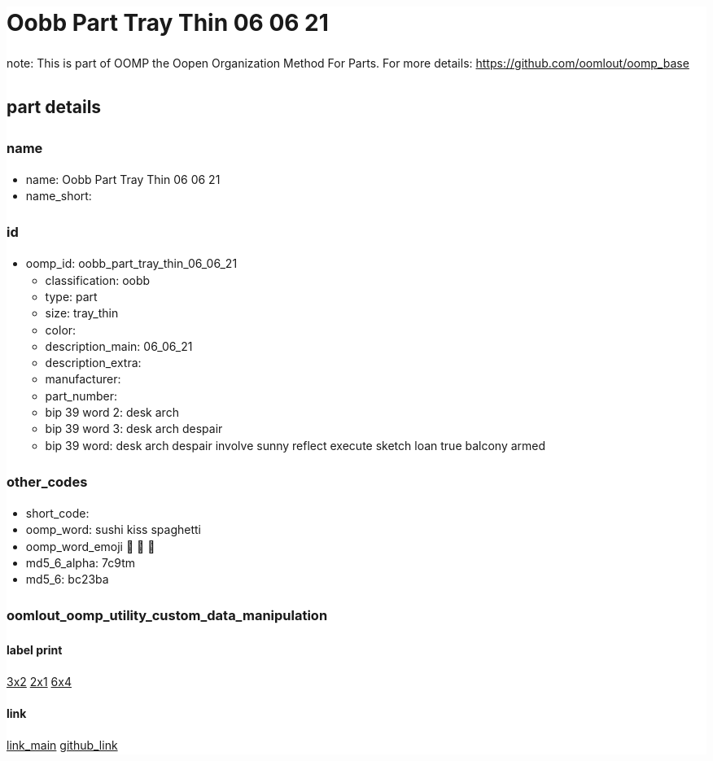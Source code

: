 # Oobb Part Tray Thin 06 06 21  

note: This is part of OOMP the Oopen Organization Method For Parts. For more details: https://github.com/oomlout/oomp_base

##  part details





### name
* name: Oobb Part Tray Thin 06 06 21
* name_short: 
### id
* oomp_id: oobb_part_tray_thin_06_06_21
  * classification: oobb
  * type: part
  * size: tray_thin
  * color: 
  * description_main: 06_06_21
  * description_extra: 
  * manufacturer: 
  * part_number: 
  * bip 39 word 2: desk arch
  * bip 39 word 3: desk arch despair
  * bip 39 word: desk arch despair involve sunny reflect execute sketch loan true balcony armed

### other_codes
* short_code: 
* oomp_word: sushi kiss spaghetti
* oomp_word_emoji :sushi: :kiss: :spaghetti:
* md5_6_alpha: 7c9tm
* md5_6: bc23ba






### oomlout_oomp_utility_custom_data_manipulation
#### label print
[3x2](http://192.168.1.245:1112/?label=oomp%207c9tm)
[2x1](http://192.168.1.242:1112/?label=oomp%207c9tm)
[6x4](http://192.168.1.55:1112/?label=oomp%207c9tm)    

#### link

[link_main](https://github.com/oomlout/oomlout_oomp_current_version_messy/tree/main/parts/oobb_part_tray_thin_06_06_21) [github_link](https://github.com/oomlout/oomlout_oomp_part_src/tree/main/parts/oobb_part_tray_thin_06_06_21)                             
